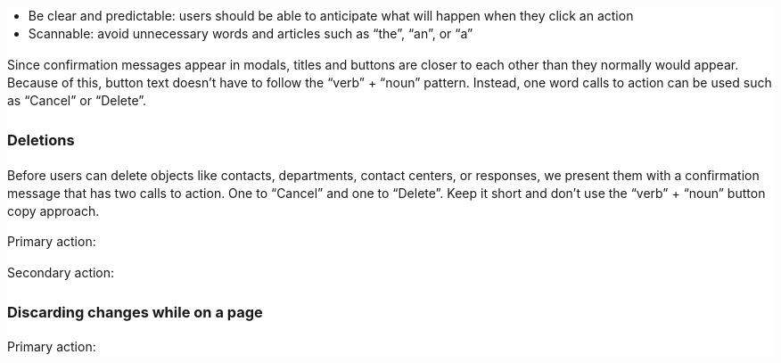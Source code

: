 * Be clear and predictable: users should be able to anticipate what will happen when they click an action
* Scannable: avoid unnecessary words and articles such as “the”, “an”, or “a”

Since confirmation messages appear in modals, titles and buttons are closer to each other than they normally would appear. Because of this, button text doesn’t have to follow the “verb” + “noun” pattern. Instead, one word calls to action can be used such as “Cancel” or “Delete”.

### Deletions

Before users can delete objects like contacts, departments, contact centers, or responses, we present them with a confirmation message that has two calls to action. One to “Cancel” and one to “Delete”. Keep it short and don’t use the “verb” + “noun” button copy approach.

Primary action:

<dialtone-usage>
<template #do>

* Delete

</template>
<template #dont>

* Remove
* Erase
* Discard

</template>
</dialtone-usage>

Secondary action:

<dialtone-usage>
<template #do>

* Cancel

</template>
<template #dont>

* Discard

</template>
</dialtone-usage>

### Discarding changes while on a page

Primary action:

<dialtone-usage>
<template #do>

* Discard

</template>
<template #dont>

* Cancel
